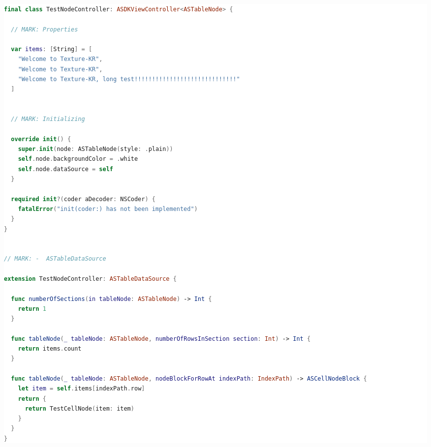 ```swift
final class TestNodeController: ASDKViewController<ASTableNode> {

  // MARK: Properties

  var items: [String] = [
    "Welcome to Texture-KR",
    "Welcome to Texture-KR",
    "Welcome to Texture-KR, long test!!!!!!!!!!!!!!!!!!!!!!!!!!!!!"
  ]


  // MARK: Initializing

  override init() {
    super.init(node: ASTableNode(style: .plain))
    self.node.backgroundColor = .white
    self.node.dataSource = self
  }

  required init?(coder aDecoder: NSCoder) {
    fatalError("init(coder:) has not been implemented")
  }
}


// MARK: -  ASTableDataSource

extension TestNodeController: ASTableDataSource {

  func numberOfSections(in tableNode: ASTableNode) -> Int {
    return 1
  }

  func tableNode(_ tableNode: ASTableNode, numberOfRowsInSection section: Int) -> Int {
    return items.count
  }

  func tableNode(_ tableNode: ASTableNode, nodeBlockForRowAt indexPath: IndexPath) -> ASCellNodeBlock {
    let item = self.items[indexPath.row]
    return {
      return TestCellNode(item: item)
    }
  }
}
```



